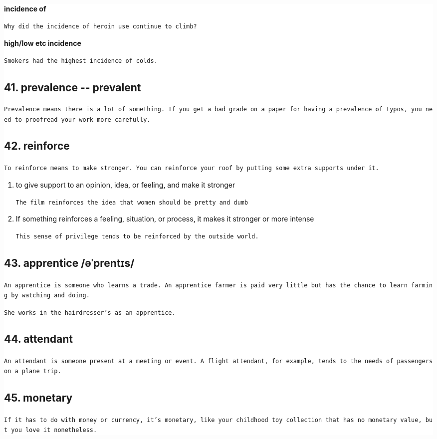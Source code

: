 **incidence of**

```
Why did the incidence of heroin use continue to climb?
```

**high/low etc incidence**

```
Smokers had the highest incidence of colds.
```

## 41. prevalence -- prevalent

```
Prevalence means there is a lot of something. If you get a bad grade on a paper for having a prevalence of typos, you need to proofread your work more carefully.
```

## 42. reinforce

```
To reinforce means to make stronger. You can reinforce your roof by putting some extra supports under it.
```

1. to give support to an opinion, idea, or feeling, and make it stronger

   ```
   The film reinforces the idea that women should be pretty and dumb
   ```

2. If something reinforces a feeling, situation, or process, it makes it stronger or more intense

   ```
   This sense of privilege tends to be reinforced by the outside world.
   ```

## 43. apprentice /əˈprentɪs/

```
An apprentice is someone who learns a trade. An apprentice farmer is paid very little but has the chance to learn farming by watching and doing.
```

```
She works in the hairdresser’s as an apprentice.
```

## 44. attendant

```
An attendant is someone present at a meeting or event. A flight attendant, for example, tends to the needs of passengers on a plane trip.
```

## 45. monetary

```
If it has to do with money or currency, it’s monetary, like your childhood toy collection that has no monetary value, but you love it nonetheless.
```



